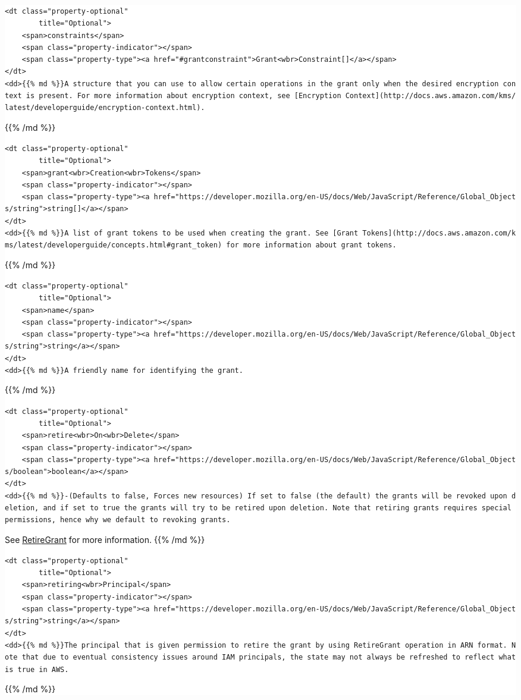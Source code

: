     <dt class="property-optional"
            title="Optional">
        <span>constraints</span>
        <span class="property-indicator"></span>
        <span class="property-type"><a href="#grantconstraint">Grant<wbr>Constraint[]</a></span>
    </dt>
    <dd>{{% md %}}A structure that you can use to allow certain operations in the grant only when the desired encryption context is present. For more information about encryption context, see [Encryption Context](http://docs.aws.amazon.com/kms/latest/developerguide/encryption-context.html).
{{% /md %}}</dd>

    <dt class="property-optional"
            title="Optional">
        <span>grant<wbr>Creation<wbr>Tokens</span>
        <span class="property-indicator"></span>
        <span class="property-type"><a href="https://developer.mozilla.org/en-US/docs/Web/JavaScript/Reference/Global_Objects/string">string[]</a></span>
    </dt>
    <dd>{{% md %}}A list of grant tokens to be used when creating the grant. See [Grant Tokens](http://docs.aws.amazon.com/kms/latest/developerguide/concepts.html#grant_token) for more information about grant tokens.
{{% /md %}}</dd>

    <dt class="property-optional"
            title="Optional">
        <span>name</span>
        <span class="property-indicator"></span>
        <span class="property-type"><a href="https://developer.mozilla.org/en-US/docs/Web/JavaScript/Reference/Global_Objects/string">string</a></span>
    </dt>
    <dd>{{% md %}}A friendly name for identifying the grant.
{{% /md %}}</dd>

    <dt class="property-optional"
            title="Optional">
        <span>retire<wbr>On<wbr>Delete</span>
        <span class="property-indicator"></span>
        <span class="property-type"><a href="https://developer.mozilla.org/en-US/docs/Web/JavaScript/Reference/Global_Objects/boolean">boolean</a></span>
    </dt>
    <dd>{{% md %}}-(Defaults to false, Forces new resources) If set to false (the default) the grants will be revoked upon deletion, and if set to true the grants will try to be retired upon deletion. Note that retiring grants requires special permissions, hence why we default to revoking grants.
See [RetireGrant](https://docs.aws.amazon.com/kms/latest/APIReference/API_RetireGrant.html) for more information.
{{% /md %}}</dd>

    <dt class="property-optional"
            title="Optional">
        <span>retiring<wbr>Principal</span>
        <span class="property-indicator"></span>
        <span class="property-type"><a href="https://developer.mozilla.org/en-US/docs/Web/JavaScript/Reference/Global_Objects/string">string</a></span>
    </dt>
    <dd>{{% md %}}The principal that is given permission to retire the grant by using RetireGrant operation in ARN format. Note that due to eventual consistency issues around IAM principals, the state may not always be refreshed to reflect what is true in AWS.
{{% /md %}}</dd>
